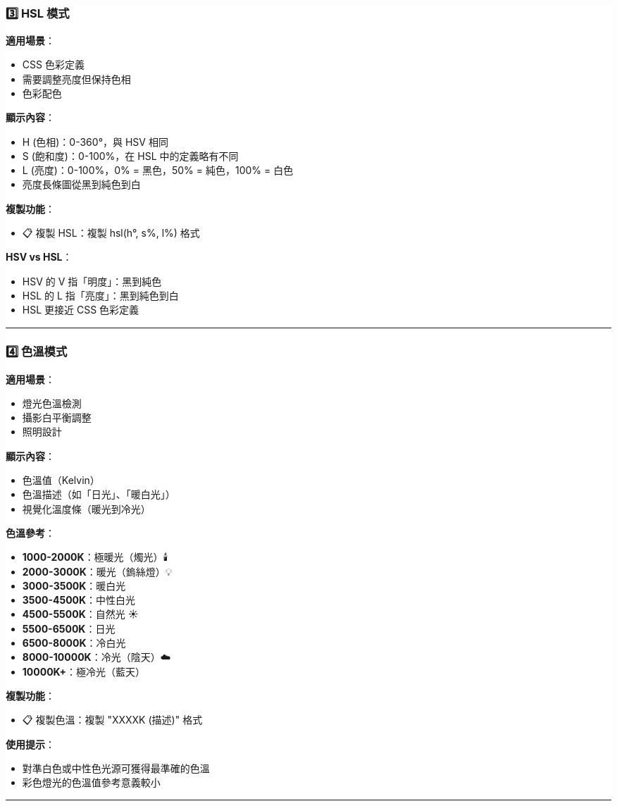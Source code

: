 
### 3️⃣ HSL 模式

**適用場景**：
- CSS 色彩定義
- 需要調整亮度但保持色相
- 色彩配色

**顯示內容**：
- H (色相)：0-360°，與 HSV 相同
- S (飽和度)：0-100%，在 HSL 中的定義略有不同
- L (亮度)：0-100%，0% = 黑色，50% = 純色，100% = 白色
- 亮度長條圖從黑到純色到白

**複製功能**：
- 📋 複製 HSL：複製 hsl(h°, s%, l%) 格式

**HSV vs HSL**：
- HSV 的 V 指「明度」：黑到純色
- HSL 的 L 指「亮度」：黑到純色到白
- HSL 更接近 CSS 色彩定義

---

### 4️⃣ 色溫模式

**適用場景**：
- 燈光色溫檢測
- 攝影白平衡調整
- 照明設計

**顯示內容**：
- 色溫值（Kelvin）
- 色溫描述（如「日光」、「暖白光」）
- 視覺化溫度條（暖光到冷光）

**色溫參考**：
- **1000-2000K**：極暖光（燭光）🕯️
- **2000-3000K**：暖光（鎢絲燈）💡
- **3000-3500K**：暖白光
- **3500-4500K**：中性白光
- **4500-5500K**：自然光 ☀️
- **5500-6500K**：日光
- **6500-8000K**：冷白光
- **8000-10000K**：冷光（陰天）☁️
- **10000K+**：極冷光（藍天）

**複製功能**：
- 📋 複製色溫：複製 "XXXXK (描述)" 格式

**使用提示**：
- 對準白色或中性色光源可獲得最準確的色溫
- 彩色燈光的色溫值參考意義較小

---

